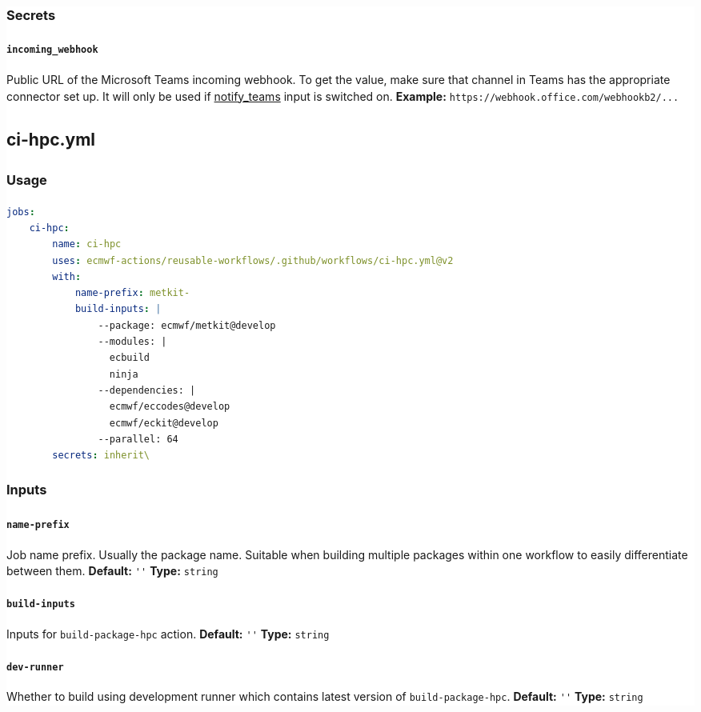 ### Secrets

#### `incoming_webhook`

Public URL of the Microsoft Teams incoming webhook. To get the value, make sure that channel in Teams has the appropriate connector set up. It will only be used if [notify_teams](#notify_teams) input is switched on.
**Example:** `https://webhook.office.com/webhookb2/...`

## ci-hpc.yml

### Usage

```yaml
jobs:
    ci-hpc:
        name: ci-hpc
        uses: ecmwf-actions/reusable-workflows/.github/workflows/ci-hpc.yml@v2
        with:
            name-prefix: metkit-
            build-inputs: |
                --package: ecmwf/metkit@develop
                --modules: |
                  ecbuild
                  ninja
                --dependencies: |
                  ecmwf/eccodes@develop
                  ecmwf/eckit@develop
                --parallel: 64
        secrets: inherit\
```

### Inputs

#### `name-prefix`

Job name prefix. Usually the package name. Suitable when building multiple packages within one workflow to easily differentiate between them.
**Default:** `''`
**Type:** `string`

#### `build-inputs`

Inputs for `build-package-hpc` action.
**Default:** `''`
**Type:** `string`

#### `dev-runner`

Whether to build using development runner which contains latest version of `build-package-hpc`.
**Default:** `''`
**Type:** `string`
